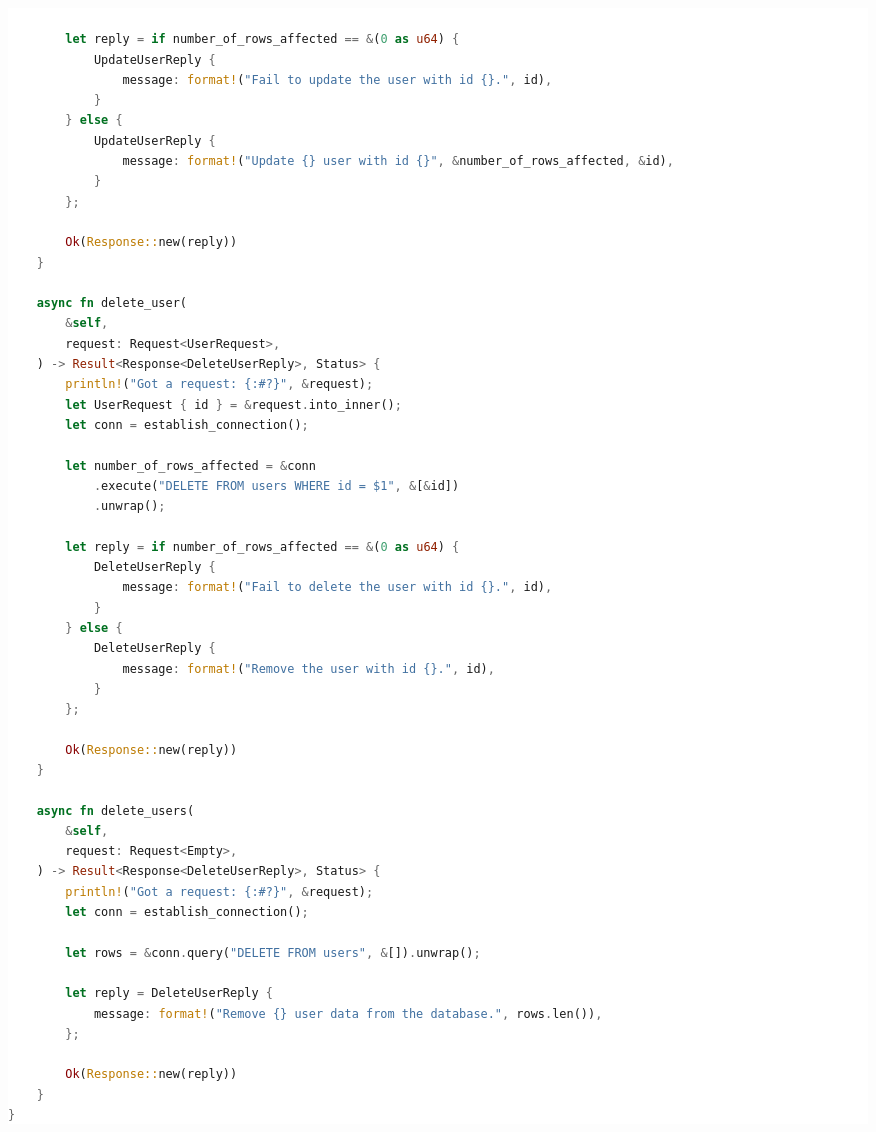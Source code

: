 ```rust

        let reply = if number_of_rows_affected == &(0 as u64) {
            UpdateUserReply {
                message: format!("Fail to update the user with id {}.", id),
            }
        } else {
            UpdateUserReply {
                message: format!("Update {} user with id {}", &number_of_rows_affected, &id),
            }
        };

        Ok(Response::new(reply))
    }

    async fn delete_user(
        &self,
        request: Request<UserRequest>,
    ) -> Result<Response<DeleteUserReply>, Status> {
        println!("Got a request: {:#?}", &request);
        let UserRequest { id } = &request.into_inner();
        let conn = establish_connection();

        let number_of_rows_affected = &conn
            .execute("DELETE FROM users WHERE id = $1", &[&id])
            .unwrap();

        let reply = if number_of_rows_affected == &(0 as u64) {
            DeleteUserReply {
                message: format!("Fail to delete the user with id {}.", id),
            }
        } else {
            DeleteUserReply {
                message: format!("Remove the user with id {}.", id),
            }
        };

        Ok(Response::new(reply))
    }

    async fn delete_users(
        &self,
        request: Request<Empty>,
    ) -> Result<Response<DeleteUserReply>, Status> {
        println!("Got a request: {:#?}", &request);
        let conn = establish_connection();

        let rows = &conn.query("DELETE FROM users", &[]).unwrap();

        let reply = DeleteUserReply {
            message: format!("Remove {} user data from the database.", rows.len()),
        };

        Ok(Response::new(reply))
    }
}
```


[Steadylearner]: https://www.steadylearner.com
[Rust Website]: https://www.rust-lang.org/
[Rust Rocket]: https://rocket.rs/
[Rocket Getting Started]: https://rocket.rs/v0.4/guide/getting-started
[Rocket JSON Example]: https://github.com/SergioBenitez/Rocket/tree/master/examples/json
[Redirect]: https://api.rocket.rs/v0.4/rocket/response/struct.Redirect.html
[Tera]: https://tera.netlify.com/
[Rocket Tera example]: https://github.com/SergioBenitez/Rocket/tree/master/examples/tera_templates
[CORS]: https://developer.mozilla.org/en-US/docs/Web/HTTP/Access_control_CORS
[OPTIONS]: https://developer.mozilla.org/en-US/docs/Web/HTTP/Methods/OPTIONS
[Rocket CORS]: https://github.com/lawliet89/rocket_cors
[Rocket CORS examples]: https://github.com/lawliet89/rocket_cors/tree/master/examples
[Rocket CORS fairing example]: https://github.com/lawliet89/rocket_cors/blob/master/examples/fairing.rs
[Rocket CORS fairng test example]: https://github.com/lawliet89/rocket_cors/blob/master/tests/fairing.rs
[Rust Yew Examples]: https://github.com/yewstack/yew/tree/master/examples
[hyper]: https://github.com/hyperium/hyper
[Rust Dotenv]: https://crates.io/crates/dotenv
[Reqwest]: https://docs.rs/reqwest/0.9.18/reqwest/
[stdweb]: https://github.com/koute/stdweb
[YouTube API]: https://developers.google.com/youtube/v3/getting-started#before-you-start
[How to use YouTube API for developers]: https://www.google.com/search?q=how+to+use+youtube+api+for+developers
[Rust Full Stack]: https://github.com/steadylearner/Rust-Full-Stack
[JSON Webservice]: https://github.com/steadylearner/Rust-Full-Stack/tree/master/before/JSON_Webservice
[Rust Blog Example]: https://github.com/steadylearner/Rust-Full-Stack/tree/master/web/before/rust_blog
[CRA]: https://github.com/facebook/create-react-app
[protocol buffers]: https://developers.google.com/protocol-buffers/docs/overview
[Tonic]: https://github.com/hyperium/tonic
[Rust Postgresql]: https://github.com/sfackler/rust-postgres
[Rust Postgresql query]: https://docs.rs/postgres/0.15.2/postgres/struct.Connection.html#method.query
[Rust Postgresql execute]: https://docs.rs/postgres/0.15.2/postgres/struct.Connection.html#method.execute
[Tonic CRUD Example by Steadylearner]: https://github.com/steadylearner/Rust-Full-Stack/blob/master/grpc/user/proto/user/user.proto
[Official Tonic Guide]: https://github.com/hyperium/tonic/blob/master/tonic-examples/helloworld-tutorial.md
[gRPC Client]: https://github.com/uw-labs/bloomrpc
[How to install Postgresql]: https://www.digitalocean.com/community/tutorials/how-to-install-and-use-postgresql-on-ubuntu-18-04
[tonic-build]: https://github.com/hyperium/tonic/blob/master/tonic-build/README.md
[Rust uuid]: https://crates.io/crates/uuid
[chrono]: https://docs.rs/chrono/0.4.9/chrono/
[graphiql]: https://github.com/graphql/graphiql
[Rust blog posts]: https://www.steadylearner.com/blog/search/Rust
[How to install Rust]: https://www.steadylearner.com/blog/read/How-to-install-Rust
[Rust Chat App]: https://www.steadylearner.com/blog/read/How-to-start-Rust-Chat-App
[Rust Yew Frontend]: https://github.com/yewstack/yew
[Yew Counter]: https://www.steadylearner.com/yew_counter
[How to use Rust Yew]: https://www.steadylearner.com/blog/read/How-to-use-Rust-Yew
[How to deploy Rust Web App]: https://www.steadylearner.com/blog/read/How-to-deploy-Rust-Web-App
[How to start Rust Chat App]: https://www.steadylearner.com/blog/read/How-to-start-Rust-Chat-App
[Fullstack Rust with Yew]: https://www.steadylearner.com/blog/read/Fullstack-Rust-with-Yew
[How to use NPM packages with Rust Frontend]: https://www.steadylearner.com/blog/read/How-to-use-NPM-packages-with-Rust-Frontend
[How to use markdown with code snippets in Rust Yew Frontend]: https://www.steadylearner.com/blog/read/How-to-use-markdown-with-code-snippets-in-Rust-Yew-Frontend
[How to modulize your Rust Frontend]: https://www.steadylearner.com/blog/read/How-to-modulize-your-Rust-Frontend
[How to write Full Stack Rust Code]: https://www.steadylearner.com/blog/read/How-to-write-Full-Stack-Rust-code
[How to use a modal in Rust]: https://www.steadylearner.com/blog/read/How-to-use-a-modal-in-Rust
[How to use routers in Rust Frontend]: https://www.steadylearner.com/blog/read/How-to-use-routers-in-Rust-Frontend
[How to serve static files with Rust]: https://www.steadylearner.com/blog/read/How-to-serve-static-files-with-Rust
[How to use a single page app wtih Rust]: https://www.steadylearner.com/blog/read/How-to-use-a-single-page-app-with-Rust
[How to use Rust Tera for undefined paths]: https://www.steadylearner.com/blog/read/How-to-use-Rust-Tera-for-undefined-paths
[How to make JSON Webservice with Rust and YouTube API]: https://www.steadylearner.com/blog/read/How-to-make-JSON-Webservice-with-Rust-and-YouTube-API
[How to use CORS and OPTIONS HTTP request with Rust Rocket]: https://www.steadylearner.com/blog/read/How-to-use-CORS-and-OPTIONS-HTTP-request-with-Rust-Rocket
[How to render a YouTube vlog with Rust Yew fetch API]: https://www.steadylearner.com/blog/read/How-to-render-a-YouTube-vlog-with-Rust-Yew-fetch-API
[How to use Python in JavaScript]: https://www.steadylearner.com/blog/read/How-to-use-Python-in-JavaScript
[How to use React Spring to animate your message]: https://medium.com/@steadylearner/how-to-use-react-spring-to-animate-your-message-2bd2a7e62a5a
[Twitter]: https://twitter.com/steadylearner_p
[LinkedIn]: https://www.linkedin.com/in/steady-learner-3151b7164/